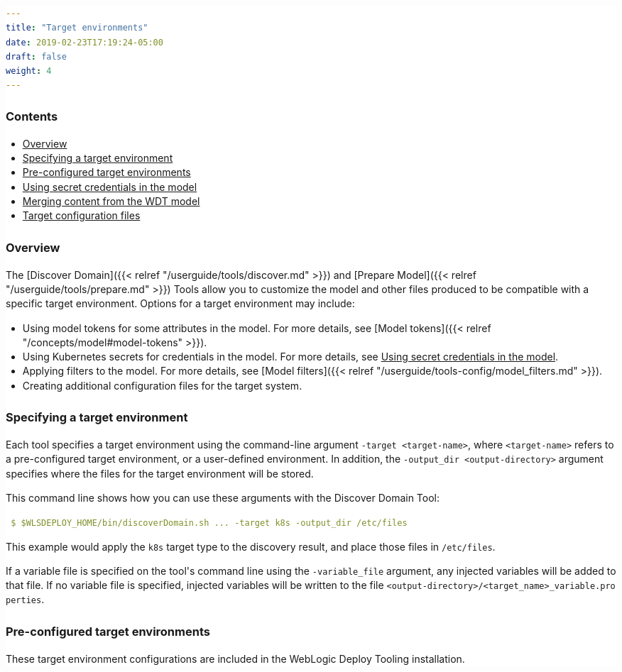 ```yaml
---
title: "Target environments"
date: 2019-02-23T17:19:24-05:00
draft: false
weight: 4
---
```


### Contents

- [Overview](#overview)
- [Specifying a target environment](#specifying-a-target-environment)
- [Pre-configured target environments](#pre-configured-target-environments)
- [Using secret credentials in the model](#using-secret-credentials-in-the-model)
- [Merging content from the WDT model](#merging-content-from-the-wdt-model)
- [Target configuration files](#target-environment-configuration-files)

### Overview

The [Discover Domain]({{< relref "/userguide/tools/discover.md" >}}) and [Prepare Model]({{< relref "/userguide/tools/prepare.md" >}}) Tools allow you to customize the model and other files produced to be compatible with a specific target environment. Options for a target environment may include:
- Using model tokens for some attributes in the model. For more details, see [Model tokens]({{< relref "/concepts/model#model-tokens" >}}).
- Using Kubernetes secrets for credentials in the model. For more details, see [Using secret credentials in the model](#using-secret-credentials-in-the-model).
- Applying filters to the model. For more details, see [Model filters]({{< relref "/userguide/tools-config/model_filters.md" >}}).
- Creating additional configuration files for the target system.

### Specifying a target environment

Each tool specifies a target environment using the command-line argument `-target <target-name>`, where `<target-name>` refers to a pre-configured target environment, or a user-defined environment. In addition, the `-output_dir <output-directory>` argument specifies where the files for the target environment will be stored.

This command line shows how you can use these arguments with the Discover Domain Tool:
```yaml
 $ $WLSDEPLOY_HOME/bin/discoverDomain.sh ... -target k8s -output_dir /etc/files
```
This example would apply the `k8s` target type to the discovery result, and place those files in `/etc/files`.

If a variable file is specified on the tool's command line using the `-variable_file` argument, any injected variables will be added to that file. If no variable file is specified, injected variables will be written to the file `<output-directory>/<target_name>_variable.properties`.

### Pre-configured target environments

These target environment configurations are included in the WebLogic Deploy Tooling installation.
